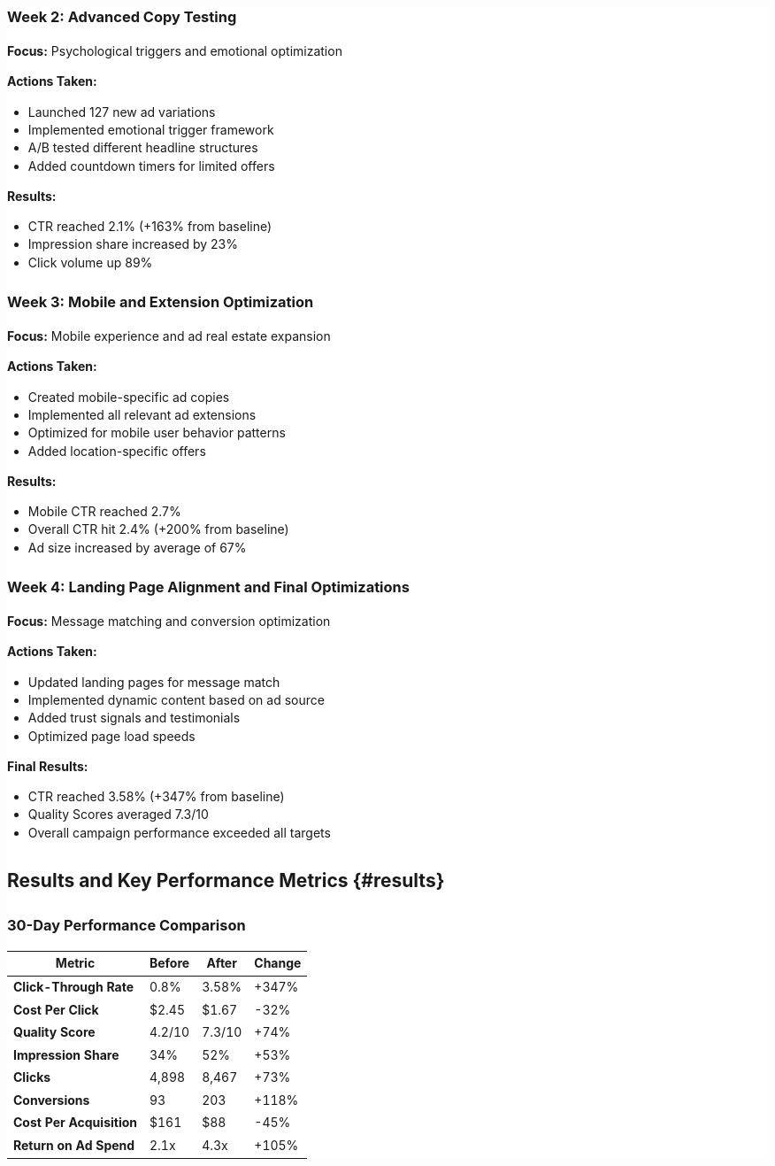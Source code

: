 ### Week 2: Advanced Copy Testing
**Focus:** Psychological triggers and emotional optimization

**Actions Taken:**
- Launched 127 new ad variations
- Implemented emotional trigger framework
- A/B tested different headline structures
- Added countdown timers for limited offers

**Results:**
- CTR reached 2.1% (+163% from baseline)
- Impression share increased by 23%
- Click volume up 89%

### Week 3: Mobile and Extension Optimization
**Focus:** Mobile experience and ad real estate expansion

**Actions Taken:**
- Created mobile-specific ad copies
- Implemented all relevant ad extensions
- Optimized for mobile user behavior patterns
- Added location-specific offers

**Results:**
- Mobile CTR reached 2.7%
- Overall CTR hit 2.4% (+200% from baseline)
- Ad size increased by average of 67%

### Week 4: Landing Page Alignment and Final Optimizations
**Focus:** Message matching and conversion optimization

**Actions Taken:**
- Updated landing pages for message match
- Implemented dynamic content based on ad source
- Added trust signals and testimonials
- Optimized page load speeds

**Final Results:**
- CTR reached 3.58% (+347% from baseline)
- Quality Scores averaged 7.3/10
- Overall campaign performance exceeded all targets

## Results and Key Performance Metrics {#results}

### 30-Day Performance Comparison

| Metric | Before | After | Change |
|--------|--------|-------|--------|
| **Click-Through Rate** | 0.8% | 3.58% | +347% |
| **Cost Per Click** | $2.45 | $1.67 | -32% |
| **Quality Score** | 4.2/10 | 7.3/10 | +74% |
| **Impression Share** | 34% | 52% | +53% |
| **Clicks** | 4,898 | 8,467 | +73% |
| **Conversions** | 93 | 203 | +118% |
| **Cost Per Acquisition** | $161 | $88 | -45% |
| **Return on Ad Spend** | 2.1x | 4.3x | +105% |
